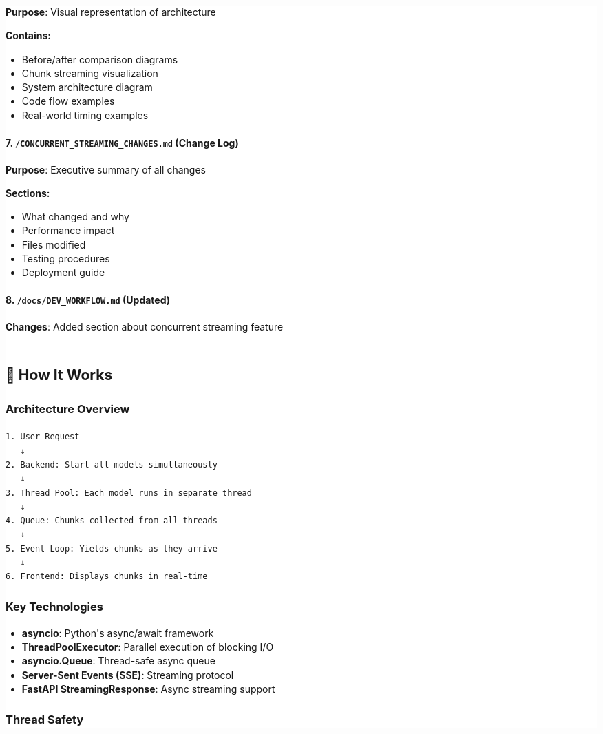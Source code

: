 **Purpose**: Visual representation of architecture

**Contains:**

- Before/after comparison diagrams
- Chunk streaming visualization
- System architecture diagram
- Code flow examples
- Real-world timing examples

#### 7. `/CONCURRENT_STREAMING_CHANGES.md` (Change Log)

**Purpose**: Executive summary of all changes

**Sections:**

- What changed and why
- Performance impact
- Files modified
- Testing procedures
- Deployment guide

#### 8. `/docs/DEV_WORKFLOW.md` (Updated)

**Changes**: Added section about concurrent streaming feature

---

## 🎯 How It Works

### Architecture Overview

```
1. User Request
   ↓
2. Backend: Start all models simultaneously
   ↓
3. Thread Pool: Each model runs in separate thread
   ↓
4. Queue: Chunks collected from all threads
   ↓
5. Event Loop: Yields chunks as they arrive
   ↓
6. Frontend: Displays chunks in real-time
```

### Key Technologies

- **asyncio**: Python's async/await framework
- **ThreadPoolExecutor**: Parallel execution of blocking I/O
- **asyncio.Queue**: Thread-safe async queue
- **Server-Sent Events (SSE)**: Streaming protocol
- **FastAPI StreamingResponse**: Async streaming support

### Thread Safety
